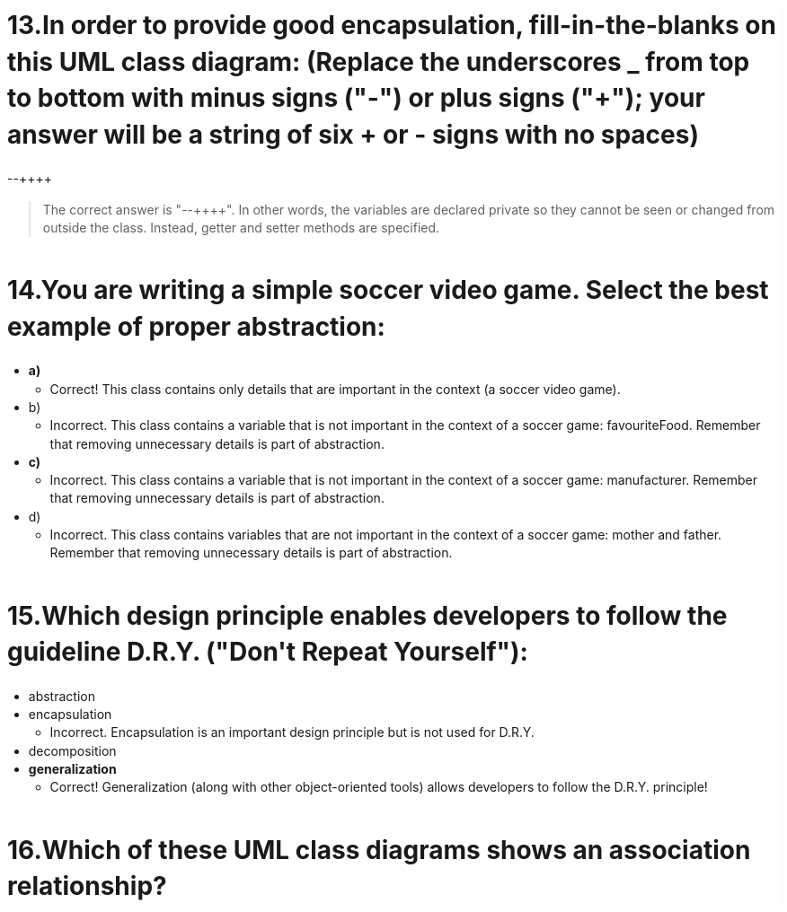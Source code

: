 



# 13.In order to provide good encapsulation, fill-in-the-blanks on this UML class diagram: (Replace the underscores _ from top to bottom with minus signs ("-") or plus signs ("+"); your answer will be a string of six + or - signs with no spaces)

--++++
> The correct answer is "--++++". In other words, the variables are declared private so they cannot be seen or changed from outside the class. Instead, getter and setter methods are specified.​





# 14.You are writing a simple soccer video game. Select the best example of proper abstraction:

- **a)**
   - Correct! This class contains only details that are important in the context (a soccer video game).
- b)
   - Incorrect. This class contains a variable that is not important in the context of a soccer game: favouriteFood. Remember that removing unnecessary details is part of abstraction.
- **c)**
   - Incorrect. This class contains a variable that is not important in the context of a soccer game: manufacturer. Remember that removing unnecessary details is part of abstraction.
- d)
   - Incorrect. This class contains variables that are not important in the context of a soccer game: mother and father. Remember that removing unnecessary details is part of abstraction.






# 15.Which design principle enables developers to follow the guideline D.R.Y. ("Don't Repeat Yourself"):

- abstraction
- encapsulation
   - Incorrect. Encapsulation is an important design principle but is not used for D.R.Y.
- decomposition
- **generalization**
   - Correct! Generalization (along with other object-oriented tools) allows developers to follow the D.R.Y. principle!






# 16.Which of these UML class diagrams shows an association relationship?
